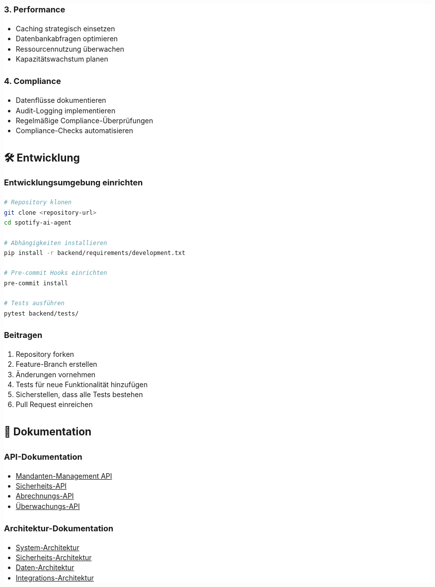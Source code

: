 ### 3. Performance
- Caching strategisch einsetzen
- Datenbankabfragen optimieren
- Ressourcennutzung überwachen
- Kapazitätswachstum planen

### 4. Compliance
- Datenflüsse dokumentieren
- Audit-Logging implementieren
- Regelmäßige Compliance-Überprüfungen
- Compliance-Checks automatisieren

## 🛠️ Entwicklung

### Entwicklungsumgebung einrichten
```bash
# Repository klonen
git clone <repository-url>
cd spotify-ai-agent

# Abhängigkeiten installieren
pip install -r backend/requirements/development.txt

# Pre-commit Hooks einrichten
pre-commit install

# Tests ausführen
pytest backend/tests/
```

### Beitragen
1. Repository forken
2. Feature-Branch erstellen
3. Änderungen vornehmen
4. Tests für neue Funktionalität hinzufügen
5. Sicherstellen, dass alle Tests bestehen
6. Pull Request einreichen

## 📖 Dokumentation

### API-Dokumentation
- [Mandanten-Management API](./docs/api/tenant-management.md)
- [Sicherheits-API](./docs/api/security.md)
- [Abrechnungs-API](./docs/api/billing.md)
- [Überwachungs-API](./docs/api/monitoring.md)

### Architektur-Dokumentation
- [System-Architektur](./docs/architecture/system-overview.md)
- [Sicherheits-Architektur](./docs/architecture/security.md)
- [Daten-Architektur](./docs/architecture/data-model.md)
- [Integrations-Architektur](./docs/architecture/integrations.md)
